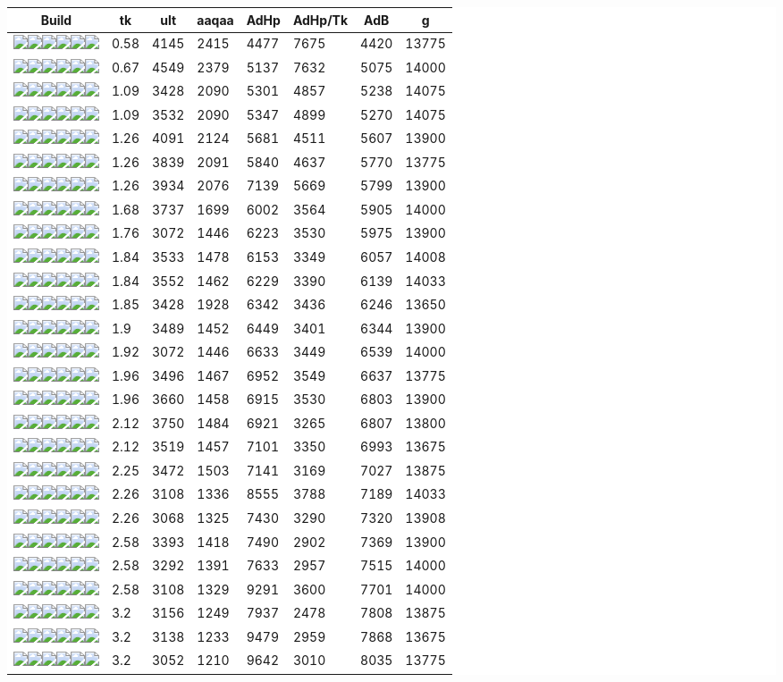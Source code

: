 


Build | tk | ult | aaqaa | AdHp | AdHp/Tk | AdB | g
-|-|-|-|-|-|-|-
![](/item/3033.png)![](/item/3091.png)![](/item/6676.png)![](/item/6671.png)![](/item/1001.png)![](/item/1037.png)|0.58|4145|2415|4477|7675|4420|13775
![](/item/3181.png)![](/item/3033.png)![](/item/6671.png)![](/item/6676.png)![](/item/1001.png)![](/item/1038.png)|0.67|4549|2379|5137|7632|5075|14000
![](/item/3748.png)![](/item/3033.png)![](/item/6671.png)![](/item/3091.png)![](/item/1001.png)![](/item/1037.png)|1.09|3428|2090|5301|4857|5238|14075
![](/item/6333.png)![](/item/6671.png)![](/item/3033.png)![](/item/3091.png)![](/item/1001.png)![](/item/1037.png)|1.09|3532|2090|5347|4899|5270|14075
![](/item/3814.png)![](/item/3033.png)![](/item/6671.png)![](/item/3181.png)![](/item/1001.png)![](/item/1038.png)|1.26|4091|2124|5681|4511|5607|13900
![](/item/3814.png)![](/item/3033.png)![](/item/6671.png)![](/item/3748.png)![](/item/1001.png)![](/item/1037.png)|1.26|3839|2091|5840|4637|5770|13775
![](/item/3814.png)![](/item/3033.png)![](/item/6671.png)![](/item/3026.png)![](/item/1001.png)![](/item/1038.png)|1.26|3934|2076|7139|5669|5799|13900
![](/item/3814.png)![](/item/3091.png)![](/item/3033.png)![](/item/6333.png)![](/item/1001.png)![](/item/1038.png)|1.68|3737|1699|6002|3564|5905|14000
![](/item/3091.png)![](/item/6609.png)![](/item/3071.png)![](/item/6630.png)![](/item/1001.png)![](/item/1038.png)|1.76|3072|1446|6223|3530|5975|13900
![](/item/3033.png)![](/item/3161.png)![](/item/3071.png)![](/item/3078.png)![](/item/1001.png)![](/item/1037.png)|1.84|3533|1478|6153|3349|6057|14008
![](/item/3748.png)![](/item/6609.png)![](/item/6696.png)![](/item/3078.png)![](/item/1001.png)![](/item/1038.png)|1.84|3552|1462|6229|3390|6139|14033
![](/item/3748.png)![](/item/3033.png)![](/item/6671.png)![](/item/6333.png)![](/item/1001.png)![](/item/1036.png)|1.85|3428|1928|6342|3436|6246|13650
![](/item/6609.png)![](/item/6631.png)![](/item/6333.png)![](/item/3004.png)![](/item/1001.png)![](/item/1038.png)|1.9|3489|1452|6449|3401|6344|13900
![](/item/3091.png)![](/item/6609.png)![](/item/3071.png)![](/item/6333.png)![](/item/1001.png)![](/item/1038.png)|1.92|3072|1446|6633|3449|6539|14000
![](/item/6333.png)![](/item/3071.png)![](/item/3033.png)![](/item/6630.png)![](/item/1001.png)![](/item/1037.png)|1.96|3496|1467|6952|3549|6637|13775
![](/item/6333.png)![](/item/6609.png)![](/item/3071.png)![](/item/6692.png)![](/item/1001.png)![](/item/1038.png)|1.96|3660|1458|6915|3530|6803|13900
![](/item/6333.png)![](/item/6609.png)![](/item/3181.png)![](/item/6692.png)![](/item/1001.png)![](/item/1038.png)|2.12|3750|1484|6921|3265|6807|13800
![](/item/6333.png)![](/item/3748.png)![](/item/6692.png)![](/item/6609.png)![](/item/1001.png)![](/item/1037.png)|2.12|3519|1457|7101|3350|6993|13675
![](/item/6333.png)![](/item/3071.png)![](/item/3748.png)![](/item/3033.png)![](/item/1001.png)![](/item/1037.png)|2.25|3472|1503|7141|3169|7027|13875
![](/item/3748.png)![](/item/6609.png)![](/item/3026.png)![](/item/3078.png)![](/item/1001.png)![](/item/1038.png)|2.26|3108|1336|8555|3788|7189|14033
![](/item/3748.png)![](/item/6609.png)![](/item/6333.png)![](/item/3078.png)![](/item/1001.png)![](/item/1037.png)|2.26|3068|1325|7430|3290|7320|13908
![](/item/3748.png)![](/item/6609.png)![](/item/6333.png)![](/item/3814.png)![](/item/1001.png)![](/item/1038.png)|2.58|3393|1418|7490|2902|7369|13900
![](/item/6333.png)![](/item/6609.png)![](/item/3181.png)![](/item/3748.png)![](/item/1001.png)![](/item/1038.png)|2.58|3292|1391|7633|2957|7515|14000
![](/item/3748.png)![](/item/6609.png)![](/item/3026.png)![](/item/6333.png)![](/item/1001.png)![](/item/1038.png)|2.58|3108|1329|9291|3600|7701|14000
![](/item/6333.png)![](/item/3071.png)![](/item/3748.png)![](/item/3181.png)![](/item/1001.png)![](/item/1037.png)|3.2|3156|1249|7937|2478|7808|13875
![](/item/6333.png)![](/item/3748.png)![](/item/3026.png)![](/item/3814.png)![](/item/1001.png)![](/item/1037.png)|3.2|3138|1233|9479|2959|7868|13675
![](/item/3181.png)![](/item/3748.png)![](/item/3026.png)![](/item/6333.png)![](/item/1001.png)![](/item/1037.png)|3.2|3052|1210|9642|3010|8035|13775






